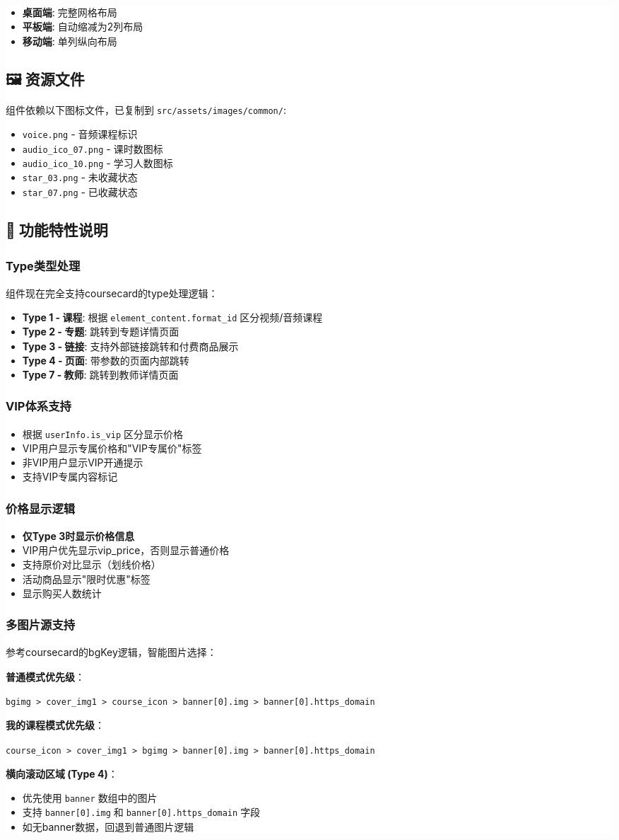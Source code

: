 - **桌面端**: 完整网格布局
- **平板端**: 自动缩减为2列布局  
- **移动端**: 单列纵向布局

## 🖼️ 资源文件

组件依赖以下图标文件，已复制到 `src/assets/images/common/`:

- `voice.png` - 音频课程标识
- `audio_ico_07.png` - 课时数图标
- `audio_ico_10.png` - 学习人数图标  
- `star_03.png` - 未收藏状态
- `star_07.png` - 已收藏状态

## 🔧 功能特性说明

### Type类型处理
组件现在完全支持coursecard的type处理逻辑：

- **Type 1 - 课程**: 根据 `element_content.format_id` 区分视频/音频课程
- **Type 2 - 专题**: 跳转到专题详情页面
- **Type 3 - 链接**: 支持外部链接跳转和付费商品展示  
- **Type 4 - 页面**: 带参数的页面内部跳转
- **Type 7 - 教师**: 跳转到教师详情页面

### VIP体系支持
- 根据 `userInfo.is_vip` 区分显示价格
- VIP用户显示专属价格和"VIP专属价"标签
- 非VIP用户显示VIP开通提示
- 支持VIP专属内容标记

### 价格显示逻辑
- **仅Type 3时显示价格信息**
- VIP用户优先显示vip_price，否则显示普通价格
- 支持原价对比显示（划线价格）
- 活动商品显示"限时优惠"标签
- 显示购买人数统计

### 多图片源支持
参考coursecard的bgKey逻辑，智能图片选择：

**普通模式优先级**：
```
bgimg > cover_img1 > course_icon > banner[0].img > banner[0].https_domain
```

**我的课程模式优先级**：
```
course_icon > cover_img1 > bgimg > banner[0].img > banner[0].https_domain
```

**横向滚动区域 (Type 4)**：
- 优先使用 `banner` 数组中的图片
- 支持 `banner[0].img` 和 `banner[0].https_domain` 字段
- 如无banner数据，回退到普通图片逻辑
